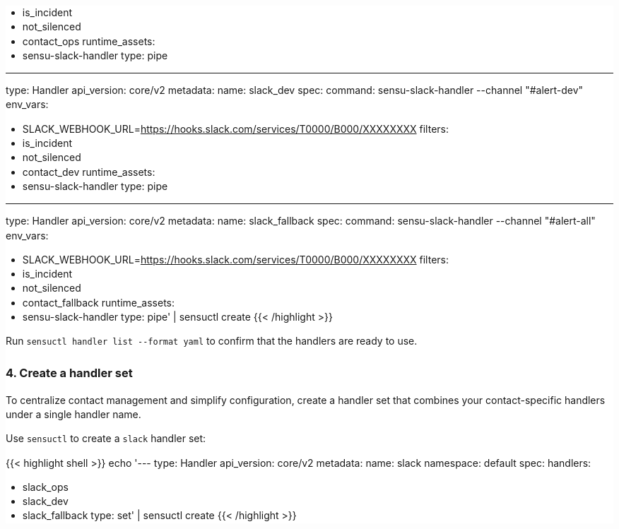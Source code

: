   - is_incident
  - not_silenced
  - contact_ops
  runtime_assets:
  - sensu-slack-handler
  type: pipe
---
type: Handler
api_version: core/v2
metadata:
  name: slack_dev
spec:
  command: sensu-slack-handler --channel "#alert-dev"
  env_vars:
  - SLACK_WEBHOOK_URL=https://hooks.slack.com/services/T0000/B000/XXXXXXXX
  filters:
  - is_incident
  - not_silenced
  - contact_dev
  runtime_assets:
  - sensu-slack-handler
  type: pipe
---
type: Handler
api_version: core/v2
metadata:
  name: slack_fallback
spec:
  command: sensu-slack-handler --channel "#alert-all"
  env_vars:
  - SLACK_WEBHOOK_URL=https://hooks.slack.com/services/T0000/B000/XXXXXXXX
  filters:
  - is_incident
  - not_silenced
  - contact_fallback
  runtime_assets:
  - sensu-slack-handler
  type: pipe' | sensuctl create
{{< /highlight >}}

Run `sensuctl handler list --format yaml` to confirm that the handlers are ready to use.

### 4. Create a handler set

To centralize contact management and simplify configuration, create a handler set that combines your contact-specific handlers under a single handler name.

Use `sensuctl` to create a `slack` handler set:

{{< highlight shell >}}
echo '---
type: Handler
api_version: core/v2
metadata:
  name: slack
  namespace: default
spec:
  handlers:
  - slack_ops
  - slack_dev
  - slack_fallback
  type: set' | sensuctl create
{{< /highlight >}}
